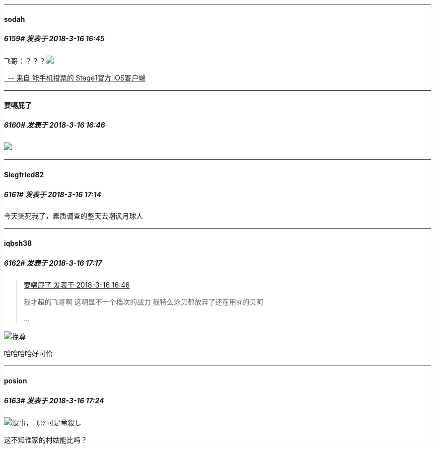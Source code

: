
*****

####  sodah  
##### 6159#       发表于 2018-3-16 16:45


飞哥：？？？<img src="https://static.saraba1st.com/image/smiley/face2017/002.png" referrerpolicy="no-referrer">

[  -- 来自 能手机投票的 Stage1官方 iOS客户端](https://itunes.apple.com/fi/app/saraba1st/id1221237470?mt=8)


*****

####  要嗝屁了  
##### 6160#       发表于 2018-3-16 16:46


<img src="https://static.saraba1st.com/image/smiley/face2017/037.png" referrerpolicy="no-referrer">


*****

####  Siegfried82  
##### 6161#       发表于 2018-3-16 17:14


今天笑死我了，素质调查的整天去嘲讽月球人


*****

####  iqbsh38  
##### 6162#       发表于 2018-3-16 17:17


<blockquote><a href="httphttps://bbs.saraba1st.com/2b/forum.php?mod=redirect&amp;goto=findpost&amp;pid=38871811&amp;ptid=1158205" target="_blank">要嗝屁了 发表于 2018-3-16 16:46</a>

我才超的飞哥啊 这明显不一个档次的战力 我特么泳贝都放弃了还在用sr的贝阿

 ...</blockquote>
<img src="https://static.saraba1st.com/image/smiley/face2017/065.png" referrerpolicy="no-referrer">挽尊 

哈哈哈哈好可怜


*****

####  posion  
##### 6163#       发表于 2018-3-16 17:24


<img src="https://static.saraba1st.com/image/smiley/face2017/067.png" referrerpolicy="no-referrer">没事，飞哥可是竜殺し

这不知谁家的村姑能比吗？

